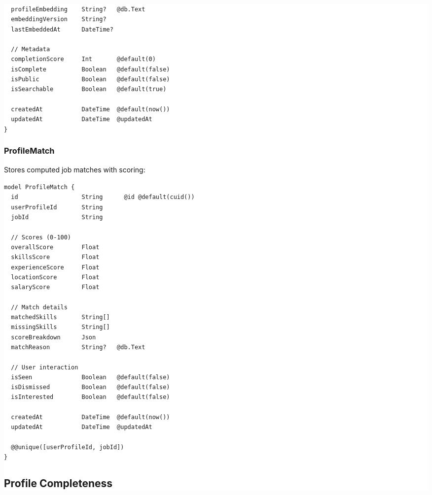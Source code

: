 ```prisma
  profileEmbedding    String?   @db.Text
  embeddingVersion    String?
  lastEmbeddedAt      DateTime?

  // Metadata
  completionScore     Int       @default(0)
  isComplete          Boolean   @default(false)
  isPublic            Boolean   @default(false)
  isSearchable        Boolean   @default(true)

  createdAt           DateTime  @default(now())
  updatedAt           DateTime  @updatedAt
}
```

### ProfileMatch

Stores computed job matches with scoring:

```prisma
model ProfileMatch {
  id                  String      @id @default(cuid())
  userProfileId       String
  jobId               String

  // Scores (0-100)
  overallScore        Float
  skillsScore         Float
  experienceScore     Float
  locationScore       Float
  salaryScore         Float

  // Match details
  matchedSkills       String[]
  missingSkills       String[]
  scoreBreakdown      Json
  matchReason         String?   @db.Text

  // User interaction
  isSeen              Boolean   @default(false)
  isDismissed         Boolean   @default(false)
  isInterested        Boolean   @default(false)

  createdAt           DateTime  @default(now())
  updatedAt           DateTime  @updatedAt

  @@unique([userProfileId, jobId])
}
```

## Profile Completeness
